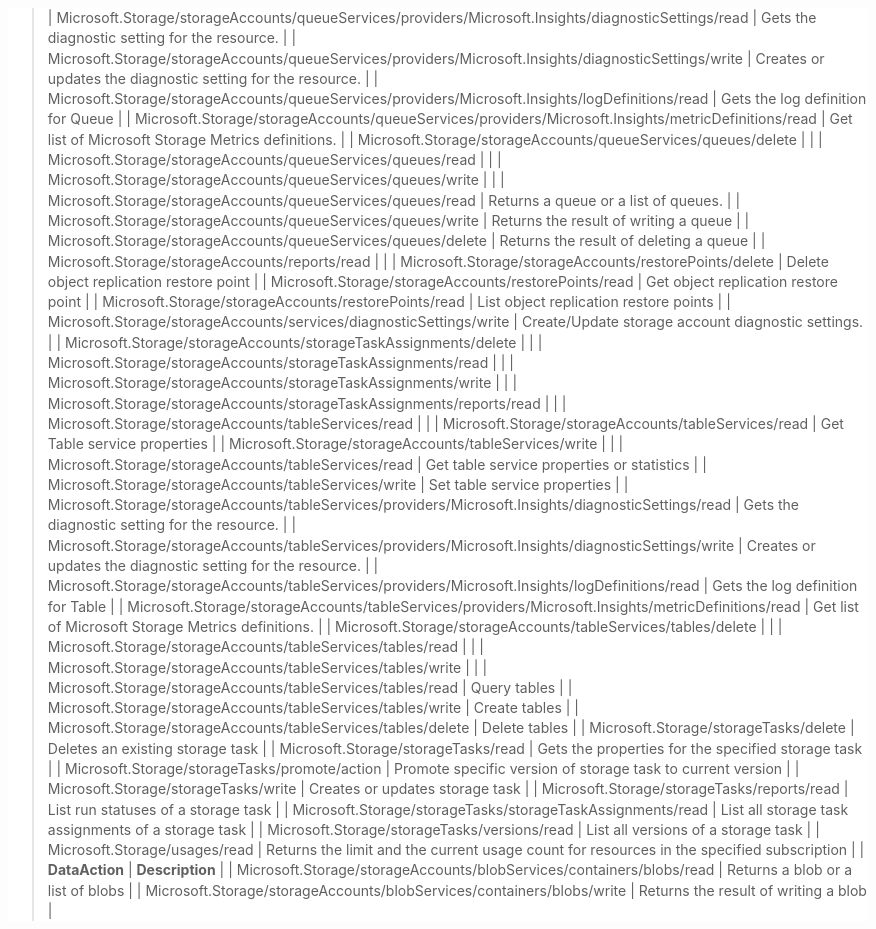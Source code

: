 > | Microsoft.Storage/storageAccounts/queueServices/providers/Microsoft.Insights/diagnosticSettings/read | Gets the diagnostic setting for the resource. |
> | Microsoft.Storage/storageAccounts/queueServices/providers/Microsoft.Insights/diagnosticSettings/write | Creates or updates the diagnostic setting for the resource. |
> | Microsoft.Storage/storageAccounts/queueServices/providers/Microsoft.Insights/logDefinitions/read | Gets the log definition for Queue |
> | Microsoft.Storage/storageAccounts/queueServices/providers/Microsoft.Insights/metricDefinitions/read | Get list of Microsoft Storage Metrics definitions. |
> | Microsoft.Storage/storageAccounts/queueServices/queues/delete |  |
> | Microsoft.Storage/storageAccounts/queueServices/queues/read |  |
> | Microsoft.Storage/storageAccounts/queueServices/queues/write |  |
> | Microsoft.Storage/storageAccounts/queueServices/queues/read | Returns a queue or a list of queues. |
> | Microsoft.Storage/storageAccounts/queueServices/queues/write | Returns the result of writing a queue |
> | Microsoft.Storage/storageAccounts/queueServices/queues/delete | Returns the result of deleting a queue |
> | Microsoft.Storage/storageAccounts/reports/read |  |
> | Microsoft.Storage/storageAccounts/restorePoints/delete | Delete object replication restore point |
> | Microsoft.Storage/storageAccounts/restorePoints/read | Get object replication restore point |
> | Microsoft.Storage/storageAccounts/restorePoints/read | List object replication restore points |
> | Microsoft.Storage/storageAccounts/services/diagnosticSettings/write | Create/Update storage account diagnostic settings. |
> | Microsoft.Storage/storageAccounts/storageTaskAssignments/delete |  |
> | Microsoft.Storage/storageAccounts/storageTaskAssignments/read |  |
> | Microsoft.Storage/storageAccounts/storageTaskAssignments/write |  |
> | Microsoft.Storage/storageAccounts/storageTaskAssignments/reports/read |  |
> | Microsoft.Storage/storageAccounts/tableServices/read |  |
> | Microsoft.Storage/storageAccounts/tableServices/read | Get Table service properties |
> | Microsoft.Storage/storageAccounts/tableServices/write |  |
> | Microsoft.Storage/storageAccounts/tableServices/read | Get table service properties or statistics |
> | Microsoft.Storage/storageAccounts/tableServices/write | Set table service properties |
> | Microsoft.Storage/storageAccounts/tableServices/providers/Microsoft.Insights/diagnosticSettings/read | Gets the diagnostic setting for the resource. |
> | Microsoft.Storage/storageAccounts/tableServices/providers/Microsoft.Insights/diagnosticSettings/write | Creates or updates the diagnostic setting for the resource. |
> | Microsoft.Storage/storageAccounts/tableServices/providers/Microsoft.Insights/logDefinitions/read | Gets the log definition for Table |
> | Microsoft.Storage/storageAccounts/tableServices/providers/Microsoft.Insights/metricDefinitions/read | Get list of Microsoft Storage Metrics definitions. |
> | Microsoft.Storage/storageAccounts/tableServices/tables/delete |  |
> | Microsoft.Storage/storageAccounts/tableServices/tables/read |  |
> | Microsoft.Storage/storageAccounts/tableServices/tables/write |  |
> | Microsoft.Storage/storageAccounts/tableServices/tables/read | Query tables |
> | Microsoft.Storage/storageAccounts/tableServices/tables/write | Create tables |
> | Microsoft.Storage/storageAccounts/tableServices/tables/delete | Delete tables |
> | Microsoft.Storage/storageTasks/delete | Deletes an existing storage task |
> | Microsoft.Storage/storageTasks/read | Gets the properties for the specified storage task |
> | Microsoft.Storage/storageTasks/promote/action | Promote specific version of storage task to current version |
> | Microsoft.Storage/storageTasks/write | Creates or updates storage task |
> | Microsoft.Storage/storageTasks/reports/read | List run statuses of a storage task |
> | Microsoft.Storage/storageTasks/storageTaskAssignments/read | List all storage task assignments of a storage task |
> | Microsoft.Storage/storageTasks/versions/read | List all versions of a storage task |
> | Microsoft.Storage/usages/read | Returns the limit and the current usage count for resources in the specified subscription |
> | **DataAction** | **Description** |
> | Microsoft.Storage/storageAccounts/blobServices/containers/blobs/read | Returns a blob or a list of blobs |
> | Microsoft.Storage/storageAccounts/blobServices/containers/blobs/write | Returns the result of writing a blob |